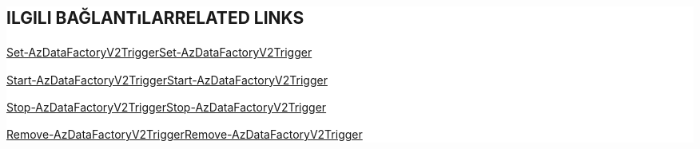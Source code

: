 ## <span data-ttu-id="6f6cd-139">ILGILI BAĞLANTıLAR</span><span class="sxs-lookup"><span data-stu-id="6f6cd-139">RELATED LINKS</span></span>

[<span data-ttu-id="6f6cd-140">Set-AzDataFactoryV2Trigger</span><span class="sxs-lookup"><span data-stu-id="6f6cd-140">Set-AzDataFactoryV2Trigger</span></span>]()

[<span data-ttu-id="6f6cd-141">Start-AzDataFactoryV2Trigger</span><span class="sxs-lookup"><span data-stu-id="6f6cd-141">Start-AzDataFactoryV2Trigger</span></span>]()

[<span data-ttu-id="6f6cd-142">Stop-AzDataFactoryV2Trigger</span><span class="sxs-lookup"><span data-stu-id="6f6cd-142">Stop-AzDataFactoryV2Trigger</span></span>]()

[<span data-ttu-id="6f6cd-143">Remove-AzDataFactoryV2Trigger</span><span class="sxs-lookup"><span data-stu-id="6f6cd-143">Remove-AzDataFactoryV2Trigger</span></span>]()
